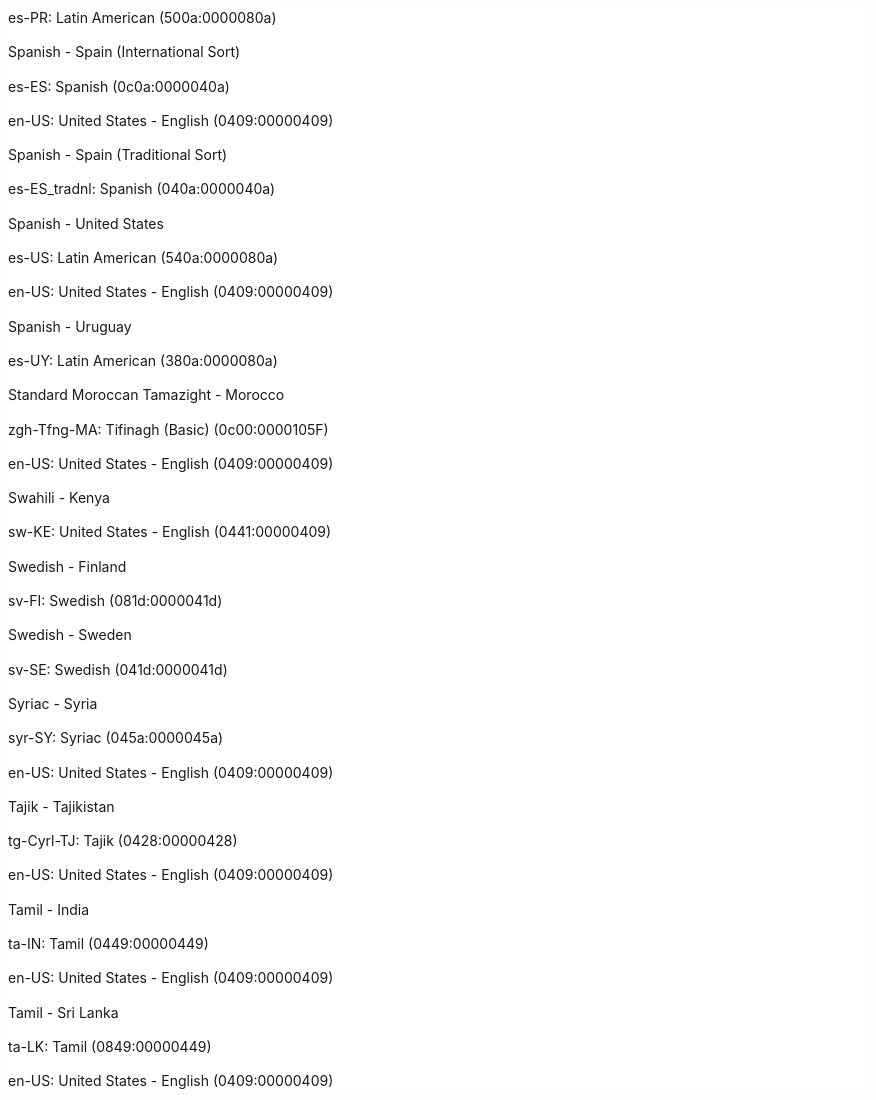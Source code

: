 <td align="left"><p>es-PR: Latin American (500a:0000080a)</p></td>
<td align="left"><p></p></td>
</tr>
<tr class="even">
<td align="left"><p>Spanish - Spain (International Sort)</p></td>
<td align="left"><p>es-ES: Spanish (0c0a:0000040a)</p></td>
<td align="left"><p>en-US: United States - English (0409:00000409)</p></td>
</tr>
<tr class="odd">
<td align="left"><p>Spanish - Spain (Traditional Sort)</p></td>
<td align="left"><p>es-ES_tradnl: Spanish (040a:0000040a)</p></td>
<td align="left"><p></p></td>
</tr>
<tr class="even">
<td align="left"><p>Spanish - United States</p></td>
<td align="left"><p>es-US: Latin American (540a:0000080a)</p></td>
<td align="left"><p>en-US: United States - English (0409:00000409)</p></td>
</tr>
<tr class="odd">
<td align="left"><p>Spanish - Uruguay</p></td>
<td align="left"><p>es-UY: Latin American (380a:0000080a)</p></td>
<td align="left"><p></p></td>
</tr>
<tr class="even">
<td align="left"><p>Standard Moroccan Tamazight - Morocco</p></td>
<td align="left"><p>zgh-Tfng-MA: Tifinagh (Basic) (0c00:0000105F)</p></td>
<td align="left"><p>en-US: United States - English (0409:00000409)</p></td>
</tr>
<tr class="odd">
<td align="left"><p>Swahili - Kenya</p></td>
<td align="left"><p>sw-KE: United States - English (0441:00000409)</p></td>
<td align="left"><p></p></td>
</tr>
<tr class="even">
<td align="left"><p>Swedish - Finland</p></td>
<td align="left"><p>sv-FI: Swedish (081d:0000041d)</p></td>
<td align="left"><p></p></td>
</tr>
<tr class="odd">
<td align="left"><p>Swedish - Sweden</p></td>
<td align="left"><p>sv-SE: Swedish (041d:0000041d)</p></td>
<td align="left"><p></p></td>
</tr>
<tr class="even">
<td align="left"><p>Syriac - Syria</p></td>
<td align="left"><p>syr-SY: Syriac (045a:0000045a)</p></td>
<td align="left"><p>en-US: United States - English (0409:00000409)</p></td>
</tr>
<tr class="odd">
<td align="left"><p>Tajik - Tajikistan</p></td>
<td align="left"><p>tg-Cyrl-TJ: Tajik (0428:00000428)</p></td>
<td align="left"><p>en-US: United States - English (0409:00000409)</p></td>
</tr>
<tr class="even">
<td align="left"><p>Tamil - India</p></td>
<td align="left"><p>ta-IN: Tamil (0449:00000449)</p></td>
<td align="left"><p>en-US: United States - English (0409:00000409)</p></td>
</tr>
<tr class="odd">
<td align="left"><p>Tamil - Sri Lanka</p></td>
<td align="left"><p>ta-LK: Tamil (0849:00000449)</p></td>
<td align="left"><p>en-US: United States - English (0409:00000409)</p></td>
</tr>
<tr class="even">